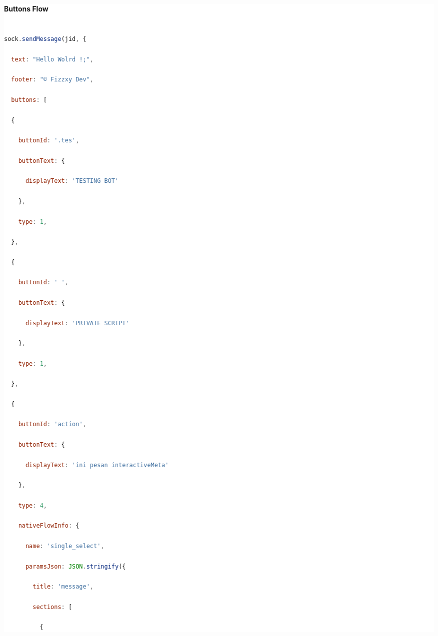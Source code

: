 
#### Buttons Flow

```javascript

sock.sendMessage(jid, {

  text: "Hello Wolrd !;", 

  footer: "© Fizzxy Dev",

  buttons: [

  {

    buttonId: '.tes',

    buttonText: {

      displayText: 'TESTING BOT'

    },

    type: 1,

  },

  {

    buttonId: ' ',

    buttonText: {

      displayText: 'PRIVATE SCRIPT'

    },

    type: 1,

  },

  {

    buttonId: 'action',

    buttonText: {

      displayText: 'ini pesan interactiveMeta'

    },

    type: 4,

    nativeFlowInfo: {

      name: 'single_select',

      paramsJson: JSON.stringify({

        title: 'message',

        sections: [

          {
```
